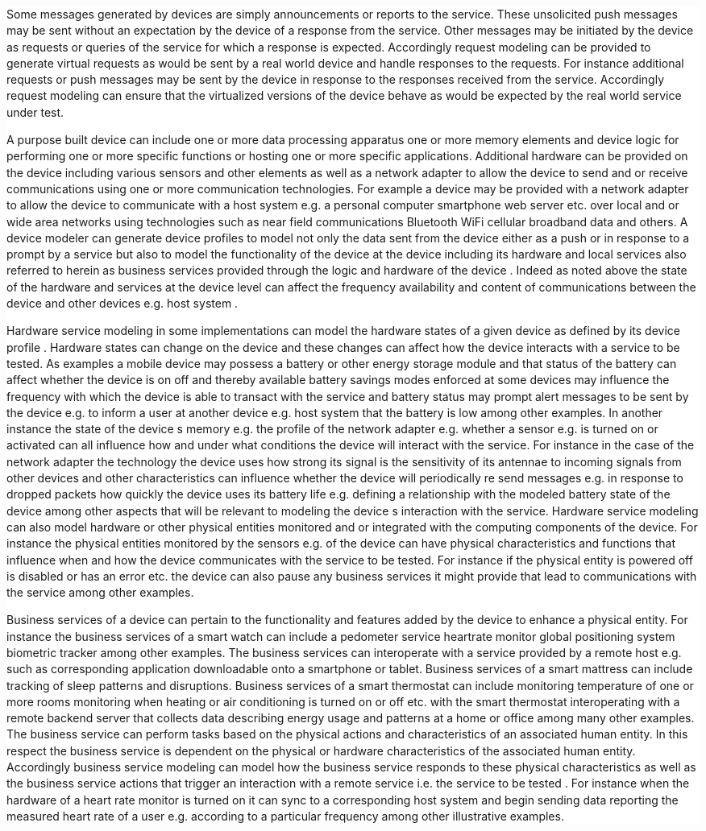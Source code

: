 Some messages generated by devices are simply announcements or reports to the service. These unsolicited push messages may be sent without an expectation by the device of a response from the service. Other messages may be initiated by the device as requests or queries of the service for which a response is expected. Accordingly request modeling can be provided to generate virtual requests as would be sent by a real world device and handle responses to the requests. For instance additional requests or push messages may be sent by the device in response to the responses received from the service. Accordingly request modeling can ensure that the virtualized versions of the device behave as would be expected by the real world service under test.

A purpose built device can include one or more data processing apparatus one or more memory elements and device logic for performing one or more specific functions or hosting one or more specific applications. Additional hardware can be provided on the device including various sensors and other elements as well as a network adapter to allow the device to send and or receive communications using one or more communication technologies. For example a device may be provided with a network adapter to allow the device to communicate with a host system e.g. a personal computer smartphone web server etc. over local and or wide area networks using technologies such as near field communications Bluetooth WiFi cellular broadband data and others. A device modeler can generate device profiles to model not only the data sent from the device either as a push or in response to a prompt by a service but also to model the functionality of the device at the device including its hardware and local services also referred to herein as business services provided through the logic and hardware of the device . Indeed as noted above the state of the hardware and services at the device level can affect the frequency availability and content of communications between the device and other devices e.g. host system .

Hardware service modeling in some implementations can model the hardware states of a given device as defined by its device profile . Hardware states can change on the device and these changes can affect how the device interacts with a service to be tested. As examples a mobile device may possess a battery or other energy storage module and that status of the battery can affect whether the device is on off and thereby available battery savings modes enforced at some devices may influence the frequency with which the device is able to transact with the service and battery status may prompt alert messages to be sent by the device e.g. to inform a user at another device e.g. host system that the battery is low among other examples. In another instance the state of the device s memory e.g. the profile of the network adapter e.g. whether a sensor e.g. is turned on or activated can all influence how and under what conditions the device will interact with the service. For instance in the case of the network adapter the technology the device uses how strong its signal is the sensitivity of its antennae to incoming signals from other devices and other characteristics can influence whether the device will periodically re send messages e.g. in response to dropped packets how quickly the device uses its battery life e.g. defining a relationship with the modeled battery state of the device among other aspects that will be relevant to modeling the device s interaction with the service. Hardware service modeling can also model hardware or other physical entities monitored and or integrated with the computing components of the device. For instance the physical entities monitored by the sensors e.g. of the device can have physical characteristics and functions that influence when and how the device communicates with the service to be tested. For instance if the physical entity is powered off is disabled or has an error etc. the device can also pause any business services it might provide that lead to communications with the service among other examples.

Business services of a device can pertain to the functionality and features added by the device to enhance a physical entity. For instance the business services of a smart watch can include a pedometer service heartrate monitor global positioning system biometric tracker among other examples. The business services can interoperate with a service provided by a remote host e.g. such as corresponding application downloadable onto a smartphone or tablet. Business services of a smart mattress can include tracking of sleep patterns and disruptions. Business services of a smart thermostat can include monitoring temperature of one or more rooms monitoring when heating or air conditioning is turned on or off etc. with the smart thermostat interoperating with a remote backend server that collects data describing energy usage and patterns at a home or office among many other examples. The business service can perform tasks based on the physical actions and characteristics of an associated human entity. In this respect the business service is dependent on the physical or hardware characteristics of the associated human entity. Accordingly business service modeling can model how the business service responds to these physical characteristics as well as the business service actions that trigger an interaction with a remote service i.e. the service to be tested . For instance when the hardware of a heart rate monitor is turned on it can sync to a corresponding host system and begin sending data reporting the measured heart rate of a user e.g. according to a particular frequency among other illustrative examples.
